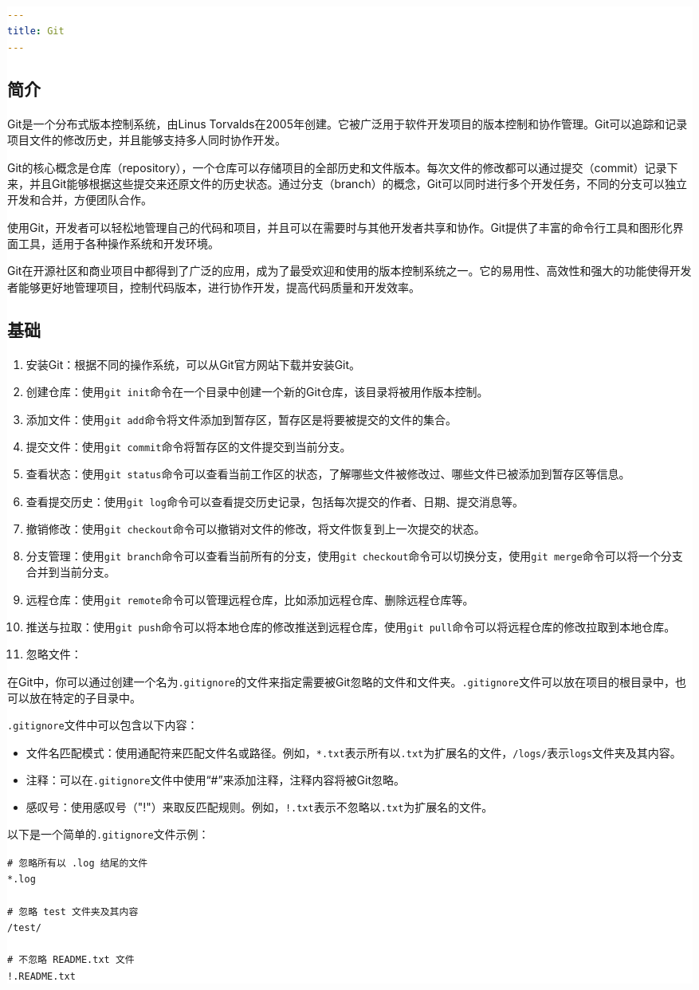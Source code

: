 ```yaml
--- 
title: Git
---
```

## 简介

Git是一个分布式版本控制系统，由Linus Torvalds在2005年创建。它被广泛用于软件开发项目的版本控制和协作管理。Git可以追踪和记录项目文件的修改历史，并且能够支持多人同时协作开发。

Git的核心概念是仓库（repository），一个仓库可以存储项目的全部历史和文件版本。每次文件的修改都可以通过提交（commit）记录下来，并且Git能够根据这些提交来还原文件的历史状态。通过分支（branch）的概念，Git可以同时进行多个开发任务，不同的分支可以独立开发和合并，方便团队合作。

使用Git，开发者可以轻松地管理自己的代码和项目，并且可以在需要时与其他开发者共享和协作。Git提供了丰富的命令行工具和图形化界面工具，适用于各种操作系统和开发环境。

Git在开源社区和商业项目中都得到了广泛的应用，成为了最受欢迎和使用的版本控制系统之一。它的易用性、高效性和强大的功能使得开发者能够更好地管理项目，控制代码版本，进行协作开发，提高代码质量和开发效率。

## 基础

1. 安装Git：根据不同的操作系统，可以从Git官方网站下载并安装Git。

2. 创建仓库：使用`git init`命令在一个目录中创建一个新的Git仓库，该目录将被用作版本控制。

3. 添加文件：使用`git add`命令将文件添加到暂存区，暂存区是将要被提交的文件的集合。

4. 提交文件：使用`git commit`命令将暂存区的文件提交到当前分支。

5. 查看状态：使用`git status`命令可以查看当前工作区的状态，了解哪些文件被修改过、哪些文件已被添加到暂存区等信息。

6. 查看提交历史：使用`git log`命令可以查看提交历史记录，包括每次提交的作者、日期、提交消息等。

7. 撤销修改：使用`git checkout`命令可以撤销对文件的修改，将文件恢复到上一次提交的状态。

8. 分支管理：使用`git branch`命令可以查看当前所有的分支，使用`git checkout`命令可以切换分支，使用`git merge`命令可以将一个分支合并到当前分支。

9. 远程仓库：使用`git remote`命令可以管理远程仓库，比如添加远程仓库、删除远程仓库等。

10. 推送与拉取：使用`git push`命令可以将本地仓库的修改推送到远程仓库，使用`git pull`命令可以将远程仓库的修改拉取到本地仓库。

11. 忽略文件：

在Git中，你可以通过创建一个名为`.gitignore`的文件来指定需要被Git忽略的文件和文件夹。`.gitignore`文件可以放在项目的根目录中，也可以放在特定的子目录中。

`.gitignore`文件中可以包含以下内容：

- 文件名匹配模式：使用通配符来匹配文件名或路径。例如，`*.txt`表示所有以`.txt`为扩展名的文件，`/logs/`表示`logs`文件夹及其内容。

- 注释：可以在`.gitignore`文件中使用“#”来添加注释，注释内容将被Git忽略。

- 感叹号：使用感叹号（"!"）来取反匹配规则。例如，`!.txt`表示不忽略以`.txt`为扩展名的文件。

以下是一个简单的`.gitignore`文件示例：

```
# 忽略所有以 .log 结尾的文件
*.log

# 忽略 test 文件夹及其内容
/test/

# 不忽略 README.txt 文件
!.README.txt
```
